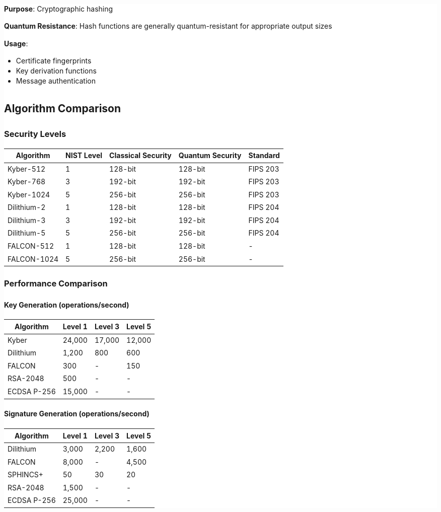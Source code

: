 **Purpose**: Cryptographic hashing

**Quantum Resistance**: Hash functions are generally quantum-resistant for appropriate output sizes

**Usage**: 
- Certificate fingerprints
- Key derivation functions
- Message authentication

## Algorithm Comparison

### Security Levels

| Algorithm | NIST Level | Classical Security | Quantum Security | Standard |
|-----------|------------|-------------------|------------------|----------|
| Kyber-512 | 1 | 128-bit | 128-bit | FIPS 203 |
| Kyber-768 | 3 | 192-bit | 192-bit | FIPS 203 |
| Kyber-1024 | 5 | 256-bit | 256-bit | FIPS 203 |
| Dilithium-2 | 1 | 128-bit | 128-bit | FIPS 204 |
| Dilithium-3 | 3 | 192-bit | 192-bit | FIPS 204 |
| Dilithium-5 | 5 | 256-bit | 256-bit | FIPS 204 |
| FALCON-512 | 1 | 128-bit | 128-bit | - |
| FALCON-1024 | 5 | 256-bit | 256-bit | - |

### Performance Comparison

#### Key Generation (operations/second)

| Algorithm | Level 1 | Level 3 | Level 5 |
|-----------|---------|---------|---------|
| Kyber | 24,000 | 17,000 | 12,000 |
| Dilithium | 1,200 | 800 | 600 |
| FALCON | 300 | - | 150 |
| RSA-2048 | 500 | - | - |
| ECDSA P-256 | 15,000 | - | - |

#### Signature Generation (operations/second)

| Algorithm | Level 1 | Level 3 | Level 5 |
|-----------|---------|---------|---------|
| Dilithium | 3,000 | 2,200 | 1,600 |
| FALCON | 8,000 | - | 4,500 |
| SPHINCS+ | 50 | 30 | 20 |
| RSA-2048 | 1,500 | - | - |
| ECDSA P-256 | 25,000 | - | - |
